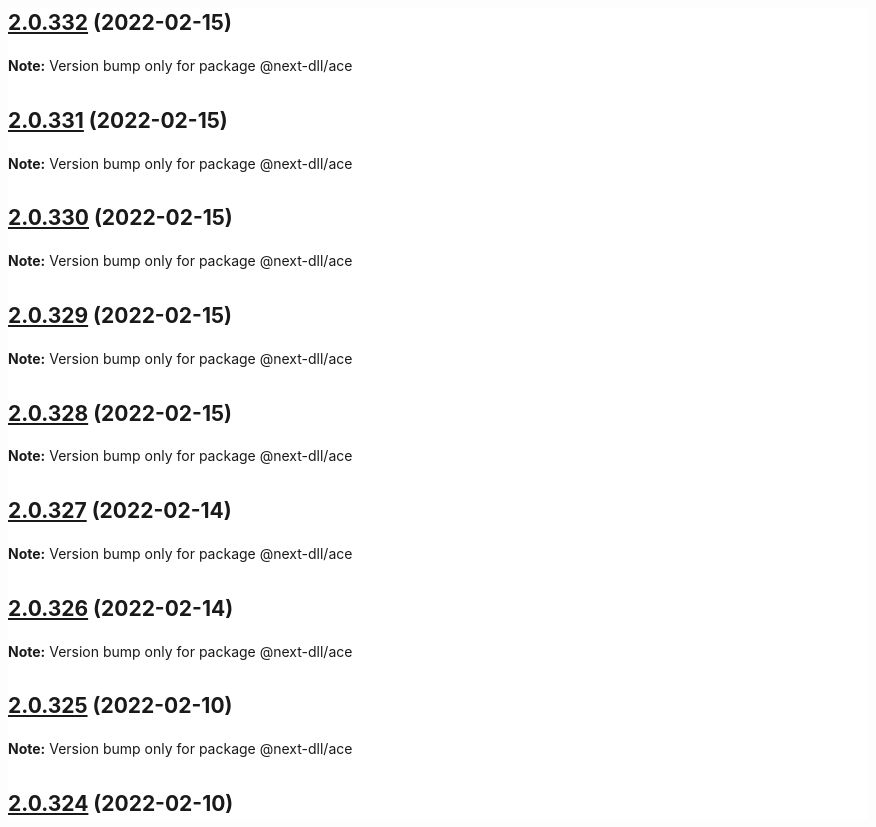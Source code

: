 ## [2.0.332](https://github.com/easyops-cn/next-core/compare/@next-dll/ace@2.0.331...@next-dll/ace@2.0.332) (2022-02-15)

**Note:** Version bump only for package @next-dll/ace

## [2.0.331](https://github.com/easyops-cn/next-core/compare/@next-dll/ace@2.0.330...@next-dll/ace@2.0.331) (2022-02-15)

**Note:** Version bump only for package @next-dll/ace

## [2.0.330](https://github.com/easyops-cn/next-core/compare/@next-dll/ace@2.0.329...@next-dll/ace@2.0.330) (2022-02-15)

**Note:** Version bump only for package @next-dll/ace

## [2.0.329](https://github.com/easyops-cn/next-core/compare/@next-dll/ace@2.0.328...@next-dll/ace@2.0.329) (2022-02-15)

**Note:** Version bump only for package @next-dll/ace

## [2.0.328](https://github.com/easyops-cn/next-core/compare/@next-dll/ace@2.0.327...@next-dll/ace@2.0.328) (2022-02-15)

**Note:** Version bump only for package @next-dll/ace

## [2.0.327](https://github.com/easyops-cn/next-core/compare/@next-dll/ace@2.0.326...@next-dll/ace@2.0.327) (2022-02-14)

**Note:** Version bump only for package @next-dll/ace

## [2.0.326](https://github.com/easyops-cn/next-core/compare/@next-dll/ace@2.0.325...@next-dll/ace@2.0.326) (2022-02-14)

**Note:** Version bump only for package @next-dll/ace

## [2.0.325](https://github.com/easyops-cn/next-core/compare/@next-dll/ace@2.0.324...@next-dll/ace@2.0.325) (2022-02-10)

**Note:** Version bump only for package @next-dll/ace

## [2.0.324](https://github.com/easyops-cn/next-core/compare/@next-dll/ace@2.0.323...@next-dll/ace@2.0.324) (2022-02-10)
